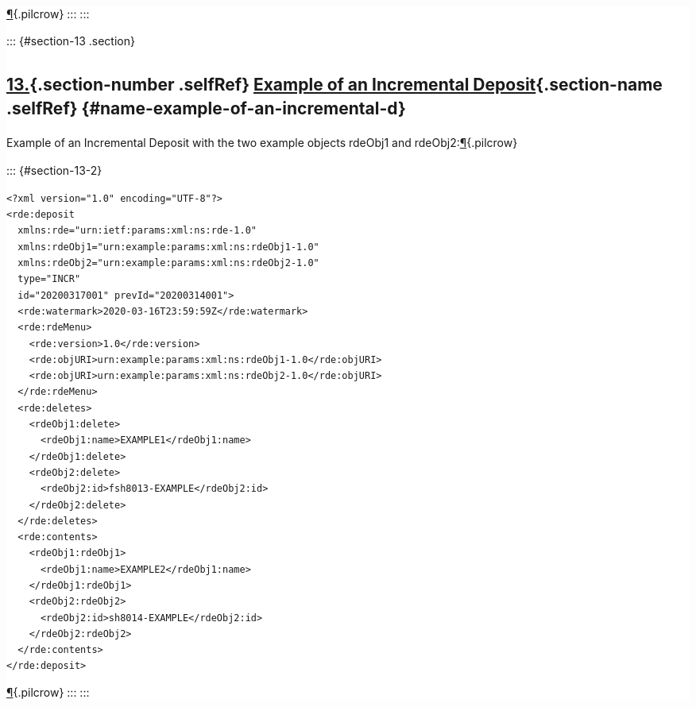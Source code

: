 ``` {.sourcecode .lang-xml}
```

[¶](#section-12-2){.pilcrow}
:::
:::

::: {#section-13 .section}
## [13.](#section-13){.section-number .selfRef} [Example of an Incremental Deposit](#name-example-of-an-incremental-d){.section-name .selfRef} {#name-example-of-an-incremental-d}

Example of an Incremental Deposit with the two example objects rdeObj1
and rdeObj2:[¶](#section-13-1){.pilcrow}

::: {#section-13-2}
``` {.sourcecode .lang-xml}
<?xml version="1.0" encoding="UTF-8"?>
<rde:deposit
  xmlns:rde="urn:ietf:params:xml:ns:rde-1.0"
  xmlns:rdeObj1="urn:example:params:xml:ns:rdeObj1-1.0"
  xmlns:rdeObj2="urn:example:params:xml:ns:rdeObj2-1.0"
  type="INCR"
  id="20200317001" prevId="20200314001">
  <rde:watermark>2020-03-16T23:59:59Z</rde:watermark>
  <rde:rdeMenu>
    <rde:version>1.0</rde:version>
    <rde:objURI>urn:example:params:xml:ns:rdeObj1-1.0</rde:objURI>
    <rde:objURI>urn:example:params:xml:ns:rdeObj2-1.0</rde:objURI>
  </rde:rdeMenu>
  <rde:deletes>
    <rdeObj1:delete>
      <rdeObj1:name>EXAMPLE1</rdeObj1:name>
    </rdeObj1:delete>
    <rdeObj2:delete>
      <rdeObj2:id>fsh8013-EXAMPLE</rdeObj2:id>
    </rdeObj2:delete>
  </rde:deletes>
  <rde:contents>
    <rdeObj1:rdeObj1>
      <rdeObj1:name>EXAMPLE2</rdeObj1:name>
    </rdeObj1:rdeObj1>
    <rdeObj2:rdeObj2>
      <rdeObj2:id>sh8014-EXAMPLE</rdeObj2:id>
    </rdeObj2:rdeObj2>
  </rde:contents>
</rde:deposit>
```

[¶](#section-13-2){.pilcrow}
:::
:::
